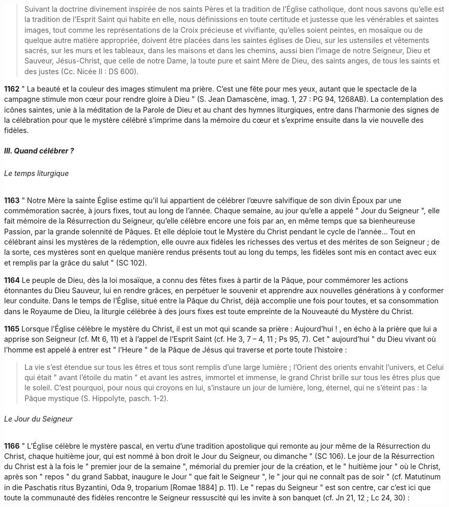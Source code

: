 > Suivant la doctrine divinement inspirée de nos saints Pères et la tradition de l’Église catholique, dont nous savons qu’elle est la tradition de l’Esprit Saint qui habite en elle, nous définissions en toute certitude et justesse que les vénérables et saintes images, tout comme les représentations de la Croix précieuse et vivifiante, qu’elles soient peintes, en mosaïque ou de quelque autre matière appropriée, doivent être placées dans les saintes églises de Dieu, sur les ustensiles et vêtements sacrés, sur les murs et les tableaux, dans les maisons et dans les chemins, aussi bien l’image de notre Seigneur, Dieu et Sauveur, Jésus-Christ, que celle de notre Dame, la toute pure et saint Mère de Dieu, des saints anges, de tous les saints et des justes (Cc. Nicée II : DS 600).

**1162** " La beauté et la couleur des images stimulent ma prière. C’est une fête pour mes yeux, autant que le spectacle de la campagne stimule mon cœur pour rendre gloire à Dieu " (S. Jean Damascène, imag. 1, 27 : PG 94, 1268AB). La contemplation des icônes saintes, unie à la méditation de la Parole de Dieu et au chant des hymnes liturgiques, entre dans l’harmonie des signes de la célébration pour que le mystère célébré s’imprime dans la mémoire du cœur et s’exprime ensuite dans la vie nouvelle des fidèles.

##### III. Quand célébrer ?

###### Le temps liturgique

**1163** " Notre Mère la sainte Église estime qu’il lui appartient de célébrer l’œuvre salvifique de son divin Époux par une commémoration sacrée, à jours fixes, tout au long de l’année. Chaque semaine, au jour qu’elle a appelé " Jour du Seigneur ", elle fait mémoire de la Résurrection du Seigneur, qu’elle célèbre encore une fois par an, en même temps que sa bienheureuse Passion, par la grande solennité de Pâques. Et elle déploie tout le Mystère du Christ pendant le cycle de l’année... Tout en célébrant ainsi les mystères de la rédemption, elle ouvre aux fidèles les richesses des vertus et des mérites de son Seigneur ; de la sorte, ces mystères sont en quelque manière rendus présents tout au long du temps, les fidèles sont mis en contact avec eux et remplis par la grâce du salut " (SC 102).

**1164** Le peuple de Dieu, dès la loi mosaïque, a connu des fêtes fixes à partir de la Pâque, pour commémorer les actions étonnantes du Dieu Sauveur, lui en rendre grâces, en perpétuer le souvenir et apprendre aux nouvelles générations à y conformer leur conduite. Dans le temps de l’Église, situé entre la Pâque du Christ, déjà accomplie une fois pour toutes, et sa consommation dans le Royaume de Dieu, la liturgie célébrée à des jours fixes est toute empreinte de la Nouveauté du Mystère du Christ.

**1165** Lorsque l’Église célèbre le mystère du Christ, il est un mot qui scande sa prière : Aujourd’hui ! , en écho à la prière que lui a apprise son Seigneur (cf. Mt 6, 11) et à l’appel de l’Esprit Saint (cf. He 3, 7 – 4, 11 ; Ps 95, 7). Cet " aujourd’hui " du Dieu vivant où l’homme est appelé à entrer est " l’Heure " de la Pâque de Jésus qui traverse et porte toute l’histoire :

> La vie s’est étendue sur tous les êtres et tous sont remplis d’une large lumière ; l’Orient des orients envahit l’univers, et Celui qui était " avant l’étoile du matin " et avant les astres, immortel et immense, le grand Christ brille sur tous les êtres plus que le soleil. C’est pourquoi, pour nous qui croyons en lui, s’instaure un jour de lumière, long, éternel, qui ne s’éteint pas : la Pâque mystique (S. Hippolyte, pasch. 1-2).

###### Le Jour du Seigneur

**1166** " L’Église célèbre le mystère pascal, en vertu d’une tradition apostolique qui remonte au jour même de la Résurrection du Christ, chaque huitième jour, qui est nommé à bon droit le Jour du Seigneur, ou dimanche " (SC 106). Le jour de la Résurrection du Christ est à la fois le " premier jour de la semaine ", mémorial du premier jour de la création, et le " huitième jour " où le Christ, après son " repos " du grand Sabbat, inaugure le Jour " que fait le Seigneur ", le " jour qui ne connaît pas de soir " (cf. Matutinum in die Paschatis ritus Byzantini, Oda 9, troparium [Romae 1884] p. 11). Le " repas du Seigneur " est son centre, car c’est ici que toute la communauté des fidèles rencontre le Seigneur ressuscité qui les invite à son banquet (cf. Jn 21, 12 ; Lc 24, 30) :
